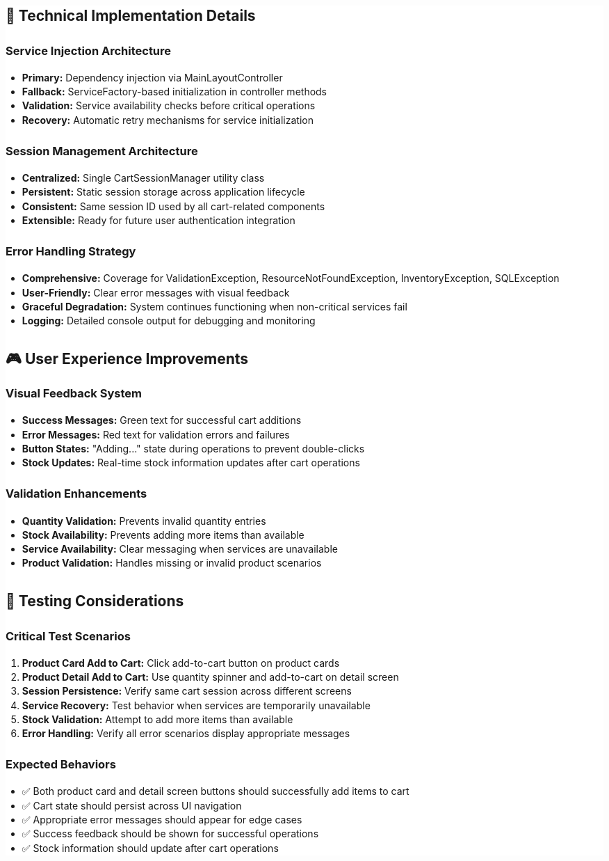 ## 🔧 Technical Implementation Details

### Service Injection Architecture
- **Primary:** Dependency injection via MainLayoutController
- **Fallback:** ServiceFactory-based initialization in controller methods
- **Validation:** Service availability checks before critical operations
- **Recovery:** Automatic retry mechanisms for service initialization

### Session Management Architecture
- **Centralized:** Single CartSessionManager utility class
- **Persistent:** Static session storage across application lifecycle
- **Consistent:** Same session ID used by all cart-related components
- **Extensible:** Ready for future user authentication integration

### Error Handling Strategy
- **Comprehensive:** Coverage for ValidationException, ResourceNotFoundException, InventoryException, SQLException
- **User-Friendly:** Clear error messages with visual feedback
- **Graceful Degradation:** System continues functioning when non-critical services fail
- **Logging:** Detailed console output for debugging and monitoring

## 🎮 User Experience Improvements

### Visual Feedback System
- **Success Messages:** Green text for successful cart additions
- **Error Messages:** Red text for validation errors and failures
- **Button States:** "Adding..." state during operations to prevent double-clicks
- **Stock Updates:** Real-time stock information updates after cart operations

### Validation Enhancements
- **Quantity Validation:** Prevents invalid quantity entries
- **Stock Availability:** Prevents adding more items than available
- **Service Availability:** Clear messaging when services are unavailable
- **Product Validation:** Handles missing or invalid product scenarios

## 🧪 Testing Considerations

### Critical Test Scenarios
1. **Product Card Add to Cart:** Click add-to-cart button on product cards
2. **Product Detail Add to Cart:** Use quantity spinner and add-to-cart on detail screen
3. **Session Persistence:** Verify same cart session across different screens
4. **Service Recovery:** Test behavior when services are temporarily unavailable
5. **Stock Validation:** Attempt to add more items than available
6. **Error Handling:** Verify all error scenarios display appropriate messages

### Expected Behaviors
- ✅ Both product card and detail screen buttons should successfully add items to cart
- ✅ Cart state should persist across UI navigation
- ✅ Appropriate error messages should appear for edge cases
- ✅ Success feedback should be shown for successful operations
- ✅ Stock information should update after cart operations
